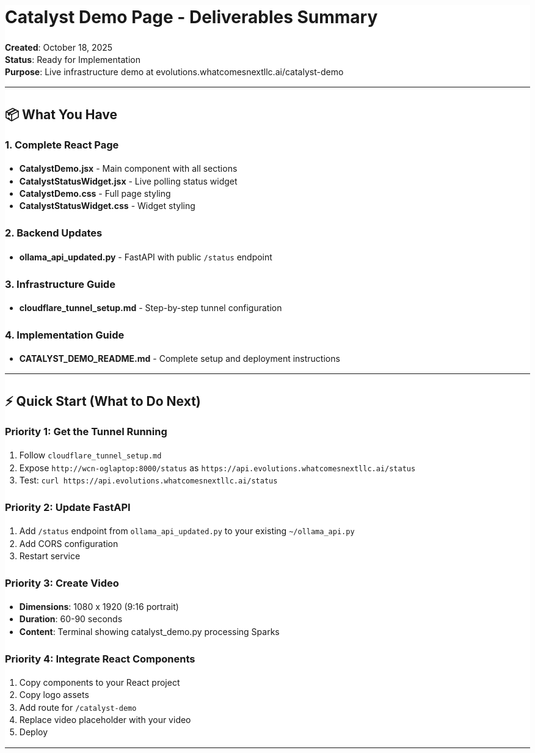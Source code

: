 # Catalyst Demo Page - Deliverables Summary

**Created**: October 18, 2025  
**Status**: Ready for Implementation  
**Purpose**: Live infrastructure demo at evolutions.whatcomesnextllc.ai/catalyst-demo

---

## 📦 What You Have

### 1. Complete React Page
- **CatalystDemo.jsx** - Main component with all sections
- **CatalystStatusWidget.jsx** - Live polling status widget
- **CatalystDemo.css** - Full page styling
- **CatalystStatusWidget.css** - Widget styling

### 2. Backend Updates
- **ollama_api_updated.py** - FastAPI with public `/status` endpoint

### 3. Infrastructure Guide
- **cloudflare_tunnel_setup.md** - Step-by-step tunnel configuration

### 4. Implementation Guide
- **CATALYST_DEMO_README.md** - Complete setup and deployment instructions

---

## ⚡ Quick Start (What to Do Next)

### Priority 1: Get the Tunnel Running
1. Follow `cloudflare_tunnel_setup.md`
2. Expose `http://wcn-oglaptop:8000/status` as `https://api.evolutions.whatcomesnextllc.ai/status`
3. Test: `curl https://api.evolutions.whatcomesnextllc.ai/status`

### Priority 2: Update FastAPI
1. Add `/status` endpoint from `ollama_api_updated.py` to your existing `~/ollama_api.py`
2. Add CORS configuration
3. Restart service

### Priority 3: Create Video
- **Dimensions**: 1080 x 1920 (9:16 portrait)
- **Duration**: 60-90 seconds
- **Content**: Terminal showing catalyst_demo.py processing Sparks

### Priority 4: Integrate React Components
1. Copy components to your React project
2. Copy logo assets
3. Add route for `/catalyst-demo`
4. Replace video placeholder with your video
5. Deploy

---